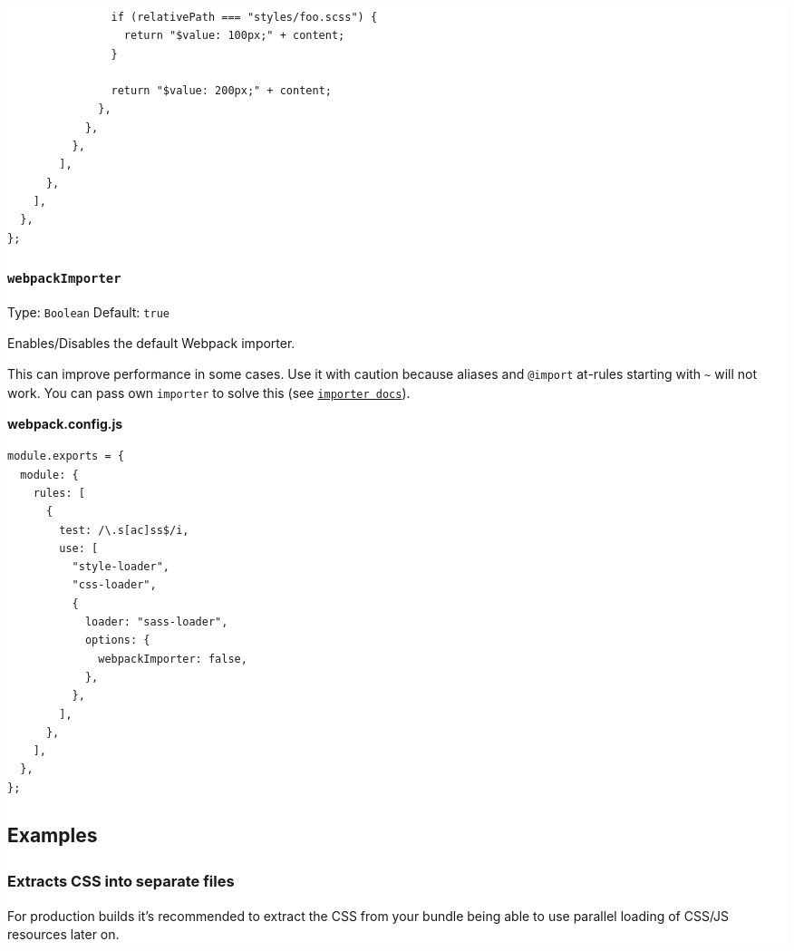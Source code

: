                    if (relativePath === "styles/foo.scss") {
                      return "$value: 100px;" + content;
                    }

                    return "$value: 200px;" + content;
                  },
                },
              },
            ],
          },
        ],
      },
    };

### `webpackImporter`

Type: `Boolean` Default: `true`

Enables/Disables the default Webpack importer.

This can improve performance in some cases. Use it with caution because aliases and `@import` at-rules starting with `~` will not work. You can pass own `importer` to solve this (see [`importer docs`](https://github.com/sass/node-sass#importer--v200---experimental)).

**webpack.config.js**

    module.exports = {
      module: {
        rules: [
          {
            test: /\.s[ac]ss$/i,
            use: [
              "style-loader",
              "css-loader",
              {
                loader: "sass-loader",
                options: {
                  webpackImporter: false,
                },
              },
            ],
          },
        ],
      },
    };

Examples
--------

### Extracts CSS into separate files

For production builds it’s recommended to extract the CSS from your bundle being able to use parallel loading of CSS/JS resources later on.
